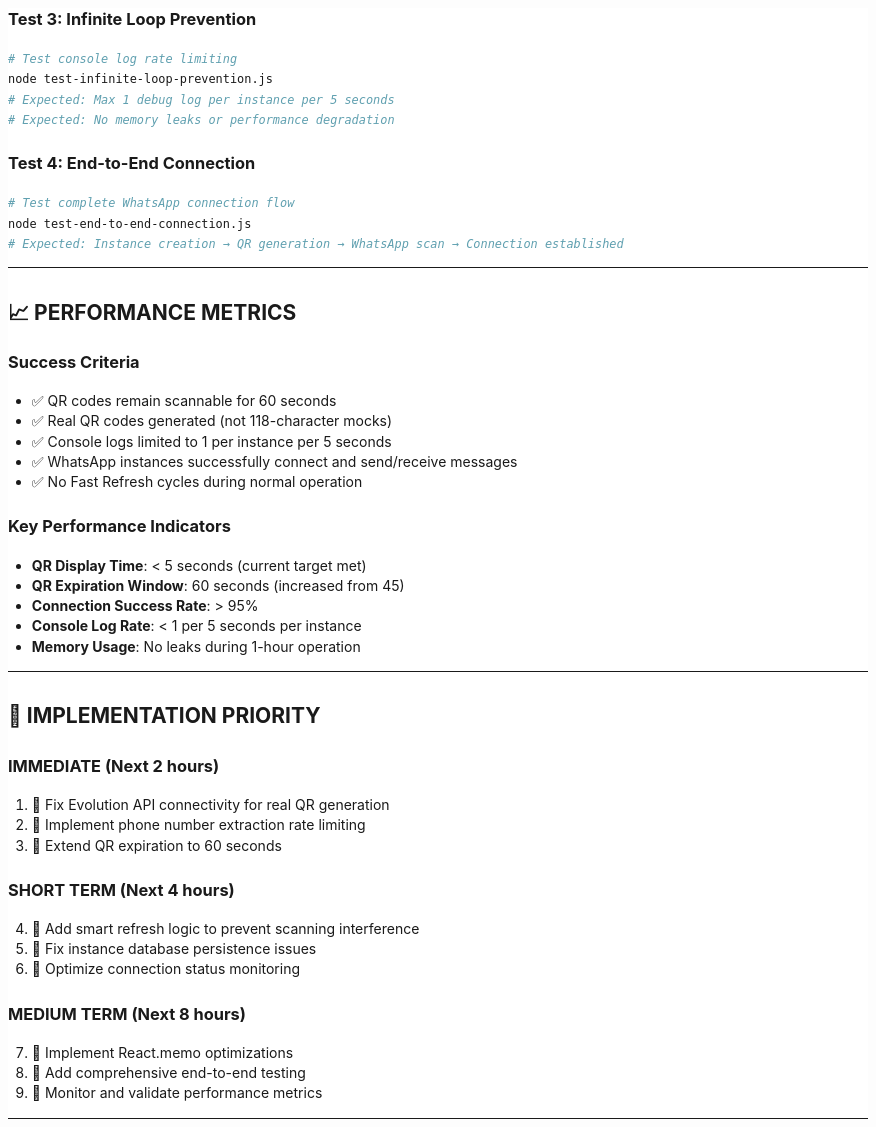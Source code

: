 ### **Test 3: Infinite Loop Prevention**
```bash
# Test console log rate limiting
node test-infinite-loop-prevention.js
# Expected: Max 1 debug log per instance per 5 seconds
# Expected: No memory leaks or performance degradation
```

### **Test 4: End-to-End Connection**
```bash
# Test complete WhatsApp connection flow
node test-end-to-end-connection.js
# Expected: Instance creation → QR generation → WhatsApp scan → Connection established
```

---

## 📈 **PERFORMANCE METRICS**

### **Success Criteria**
- ✅ QR codes remain scannable for 60 seconds
- ✅ Real QR codes generated (not 118-character mocks)
- ✅ Console logs limited to 1 per instance per 5 seconds
- ✅ WhatsApp instances successfully connect and send/receive messages
- ✅ No Fast Refresh cycles during normal operation

### **Key Performance Indicators**
- **QR Display Time**: < 5 seconds (current target met)
- **QR Expiration Window**: 60 seconds (increased from 45)
- **Connection Success Rate**: > 95%
- **Console Log Rate**: < 1 per 5 seconds per instance
- **Memory Usage**: No leaks during 1-hour operation

---

## 🚀 **IMPLEMENTATION PRIORITY**

### **IMMEDIATE (Next 2 hours)**
1. 🔧 Fix Evolution API connectivity for real QR generation
2. 🔧 Implement phone number extraction rate limiting
3. 🔧 Extend QR expiration to 60 seconds

### **SHORT TERM (Next 4 hours)**
4. 🔧 Add smart refresh logic to prevent scanning interference
5. 🔧 Fix instance database persistence issues
6. 🔧 Optimize connection status monitoring

### **MEDIUM TERM (Next 8 hours)**
7. 🔧 Implement React.memo optimizations
8. 🔧 Add comprehensive end-to-end testing
9. 🔧 Monitor and validate performance metrics

---